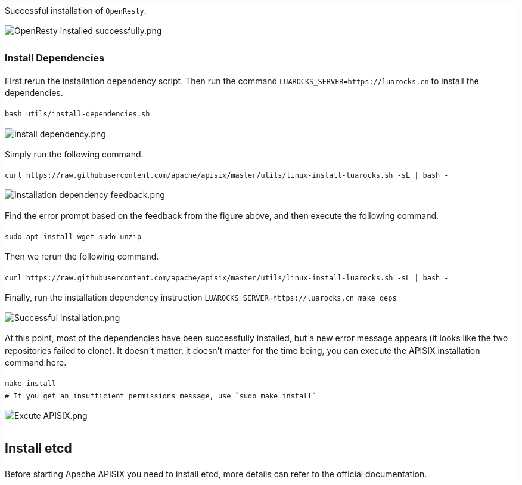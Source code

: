 Successful installation of `OpenResty`.

![OpenResty installed successfully.png](https://static.apiseven.com/202108/1641911892167-2a6b56a9-aad8-400b-99d9-8401718c6ba9.png)

### Install Dependencies

First rerun the installation dependency script. Then run the command `LUAROCKS_SERVER=https://luarocks.cn` to install the dependencies.

```shell
bash utils/install-dependencies.sh
```

![Install dependency.png](https://static.apiseven.com/202108/1641911909131-3f30b00e-2939-480e-809d-ccd17e5f15c4.png)

Simply run the following command.

```shell
curl https://raw.githubusercontent.com/apache/apisix/master/utils/linux-install-luarocks.sh -sL | bash -
```

![Installation dependency feedback.png](https://static.apiseven.com/202108/1641911924788-7e0d2f90-90d6-41cc-8c98-450cdf55a3c1.png)

Find the error prompt based on the feedback from the figure above, and then execute the following command.

```shell
sudo apt install wget sudo unzip
```

Then we rerun the following command.

```shell
curl https://raw.githubusercontent.com/apache/apisix/master/utils/linux-install-luarocks.sh -sL | bash -
```

Finally, run the installation dependency instruction `LUAROCKS_SERVER=https://luarocks.cn make deps`

![Successful installation.png](https://static.apiseven.com/202108/1641911942296-0ed90547-80b3-4e80-be5a-89cf60ba67b4.png)

At this point, most of the dependencies have been successfully installed, but a new error message appears (it looks like the two repositories failed to clone). It doesn't matter, it doesn't matter for the time being, you can execute the APISIX installation command here.

```shell
make install
# If you get an insufficient permissions message, use `sudo make install`
```

![Excute APISIX.png](https://static.apiseven.com/202108/1641911956728-0a64adb1-0bc5-489c-bf5b-929177325ab4.png)

## Install etcd

Before starting Apache APISIX you need to install etcd, more details can refer to the [official documentation](https://apisix.apache.org/docs/apisix/2.10/install-dependencies/#ubuntu-1604--1804).

